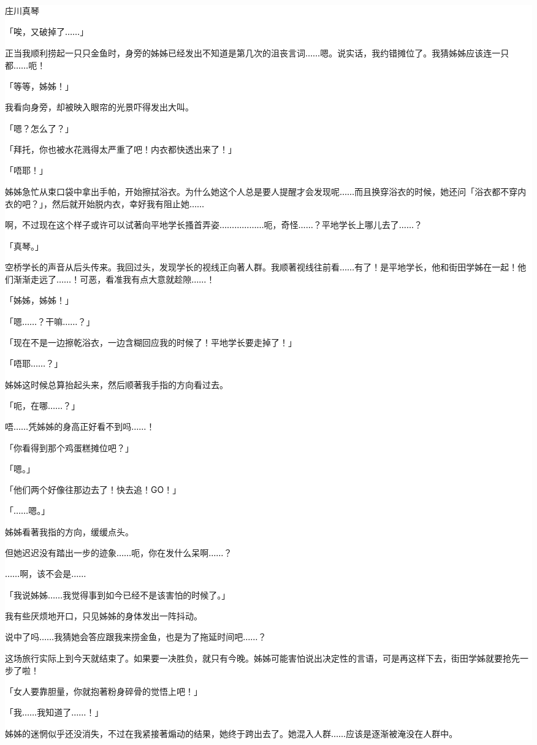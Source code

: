 庄川真琴

「唉，又破掉了……」

正当我顺利捞起一只只金鱼时，身旁的姊姊已经发出不知道是第几次的沮丧言词……嗯。说实话，我约错摊位了。我猜姊姊应该连一只都……呃！

「等等，姊姊！」

我看向身旁，却被映入眼帘的光景吓得发出大叫。

「嗯？怎么了？」

「拜托，你也被水花溅得太严重了吧！内衣都快透出来了！」

「唔耶！」

姊姊急忙从束口袋中拿出手帕，开始擦拭浴衣。为什么她这个人总是要人提醒才会发现呢……而且换穿浴衣的时候，她还问「浴衣都不穿内衣的吧？」，然后就开始脱内衣，幸好我有阻止她……

啊，不过现在这个样子或许可以试著向平地学长搔首弄姿………………呃，奇怪……？平地学长上哪儿去了……？

「真琴。」

空桥学长的声音从后头传来。我回过头，发现学长的视线正向著人群。我顺著视线往前看……有了！是平地学长，他和街田学姊在一起！他们渐渐走远了……！可恶，看准我有点大意就趁隙……！

「姊姊，姊姊！」

「嗯……？干嘛……？」

「现在不是一边擦乾浴衣，一边含糊回应我的时候了！平地学长要走掉了！」

「唔耶……？」

姊姊这时候总算抬起头来，然后顺著我手指的方向看过去。

「呃，在哪……？」

唔……凭姊姊的身高正好看不到吗……！

「你看得到那个鸡蛋糕摊位吧？」

「嗯。」

「他们两个好像往那边去了！快去追！GO！」

「……嗯。」

姊姊看著我指的方向，缓缓点头。

但她迟迟没有踏出一步的迹象……呃，你在发什么呆啊……？

……啊，该不会是……

「我说姊姊……我觉得事到如今已经不是该害怕的时候了。」

我有些厌烦地开口，只见姊姊的身体发出一阵抖动。

说中了吗……我猜她会答应跟我来捞金鱼，也是为了拖延时间吧……？

这场旅行实际上到今天就结束了。如果要一决胜负，就只有今晚。姊姊可能害怕说出决定性的言语，可是再这样下去，街田学姊就要抢先一步了啦！

「女人要靠胆量，你就抱著粉身碎骨的觉悟上吧！」

「我……我知道了……！」

姊姊的迷惘似乎还没消失，不过在我紧接著煽动的结果，她终于跨出去了。她混入人群……应该是逐渐被淹没在人群中。
